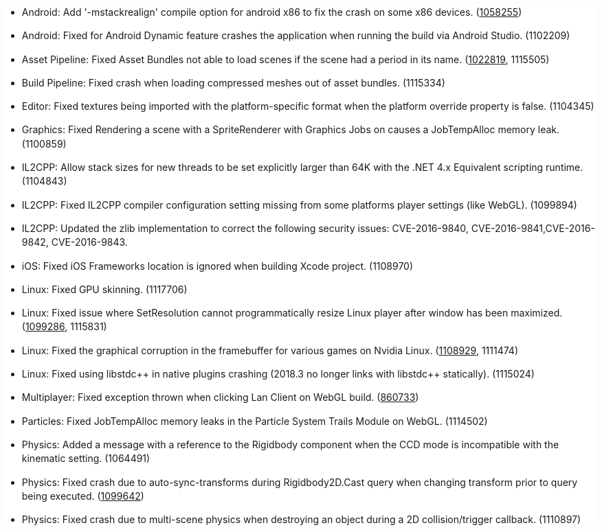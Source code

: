 *   Android: Add '-mstackrealign' compile option for android x86 to fix the crash on some x86 devices. ([1058255](https://issuetracker.unity3d.com/issues/android-player-crashes-on-some-specific-devices-with-x86-architecture-and-os-version-around-4-dot-4~4-dot-5))
    
*   Android: Fixed for Android Dynamic feature crashes the application when running the build via Android Studio. (1102209)
    
*   Asset Pipeline: Fixed Asset Bundles not able to load scenes if the scene had a period in its name. ([1022819](https://issuetracker.unity3d.com/issues/cant-load-a-scene-from-asset-bundle-if-scene-has-a-period-in-the-name), 1115505)
    
*   Build Pipeline: Fixed crash when loading compressed meshes out of asset bundles. (1115334)
    
*   Editor: Fixed textures being imported with the platform-specific format when the platform override property is false. (1104345)
    
*   Graphics: Fixed Rendering a scene with a SpriteRenderer with Graphics Jobs on causes a JobTempAlloc memory leak. (1100859)
    
*   IL2CPP: Allow stack sizes for new threads to be set explicitly larger than 64K with the .NET 4.x Equivalent scripting runtime. (1104843)
    
*   IL2CPP: Fixed IL2CPP compiler configuration setting missing from some platforms player settings (like WebGL). (1099894)
    
*   IL2CPP: Updated the zlib implementation to correct the following security issues: CVE-2016-9840, CVE-2016-9841,CVE-2016-9842, CVE-2016-9843.
    
*   iOS: Fixed iOS Frameworks location is ignored when building Xcode project. (1108970)
    
*   Linux: Fixed GPU skinning. (1117706)
    
*   Linux: Fixed issue where SetResolution cannot programmatically resize Linux player after window has been maximized. ([1099286](https://issuetracker.unity3d.com/issues/setresolution-fullscreen-parameter-does-not-work-on-linux), 1115831)
    
*   Linux: Fixed the graphical corruption in the framebuffer for various games on Nvidia Linux. ([1108929](https://issuetracker.unity3d.com/issues/linux-nvidia-graphical-corruption-in-many-games-possible-regression), 1111474)
    
*   Linux: Fixed using libstdc++ in native plugins crashing (2018.3 no longer links with libstdc++ statically). (1115024)
    
*   Multiplayer: Fixed exception thrown when clicking Lan Client on WebGL build. ([860733](https://issuetracker.unity3d.com/issues/networkmanagerhud-uncaught-typeerror-cannot-read-property-id-of-null-thrown-when-clicking-lan-client-on-webgl-build))
    
*   Particles: Fixed JobTempAlloc memory leaks in the Particle System Trails Module on WebGL. (1114502)
    
*   Physics: Added a message with a reference to the Rigidbody component when the CCD mode is incompatible with the kinematic setting. (1064491)
    
*   Physics: Fixed crash due to auto-sync-transforms during Rigidbody2D.Cast query when changing transform prior to query being executed. ([1099642](https://issuetracker.unity3d.com/issues/physicsquery2d-collidercastall-crash-when-calling-rigidbody2d-dot-cast))
    
*   Physics: Fixed crash due to multi-scene physics when destroying an object during a 2D collision/trigger callback. (1110897)
    